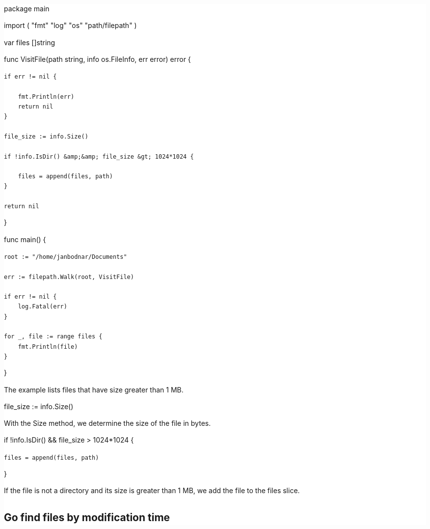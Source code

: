 
package main

import (
    "fmt"
    "log"
    "os"
    "path/filepath"
)

var files []string

func VisitFile(path string, info os.FileInfo, err error) error {

    if err != nil {

        fmt.Println(err)
        return nil
    }

    file_size := info.Size()

    if !info.IsDir() &amp;&amp; file_size &gt; 1024*1024 {

        files = append(files, path)
    }

    return nil
}

func main() {

    root := "/home/janbodnar/Documents"

    err := filepath.Walk(root, VisitFile)

    if err != nil {
        log.Fatal(err)
    }

    for _, file := range files {
        fmt.Println(file)
    }
}

The example lists files that have size greater than 1 MB.

file_size := info.Size()

With the Size method, we determine the size of the file in bytes.

if !info.IsDir() &amp;&amp; file_size &gt; 1024*1024 {

    files = append(files, path)
}

If the file is not a directory and its size is greater than 1 MB, we add the
file to the files slice.

## Go find files by modification time

